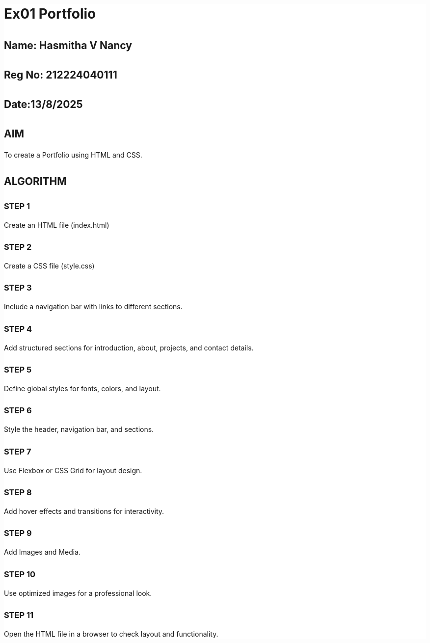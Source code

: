 # Ex01 Portfolio
## Name: Hasmitha V Nancy
## Reg No: 212224040111
## Date:13/8/2025

## AIM
To create a Portfolio using HTML and CSS.

## ALGORITHM
### STEP 1
Create an HTML file (index.html)

### STEP 2
Create a CSS file (style.css)

### STEP 3
Include a navigation bar with links to different sections.

### STEP 4
Add structured sections for introduction, about, projects, and contact details.

### STEP 5
Define global styles for fonts, colors, and layout.

### STEP 6
Style the header, navigation bar, and sections.

### STEP 7
Use Flexbox or CSS Grid for layout design.

### STEP 8
Add hover effects and transitions for interactivity.

### STEP 9
Add Images and Media.

### STEP 10
Use optimized images for a professional look.

### STEP 11
Open the HTML file in a browser to check layout and functionality.
